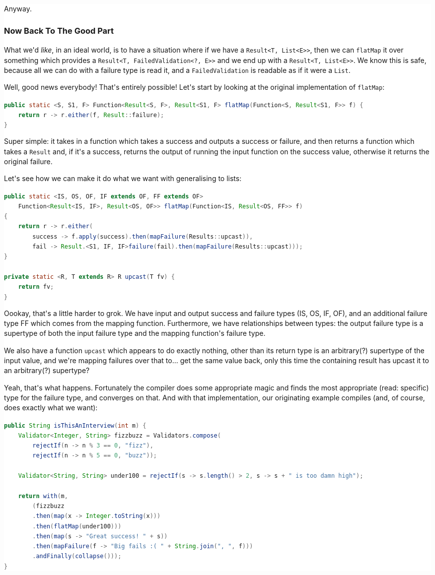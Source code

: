 Anyway.

### Now Back To The Good Part

What we'd *like*, in an ideal world, is to have a situation where if we have a `Result<T, List<E>>`, then we can `flatMap` it over something which provides a `Result<T, FailedValidation<?, E>>` and we end up with a `Result<T, List<E>>`. We know this is safe, because all we can do with a failure type is read it, and a `FailedValidation` is readable as if it were a `List`. 

Well, good news everybody! That's entirely possible! Let's start by looking at the original implementation of `flatMap`:

```java
public static <S, S1, F> Function<Result<S, F>, Result<S1, F> flatMap(Function<S, Result<S1, F>> f) {
    return r -> r.either(f, Result::failure);
}
```

Super simple: it takes in a function which takes a success and outputs a success or failure, and then returns a function which takes a `Result` and, if it's a success, returns the output of running the input function on the success value, otherwise it returns the original failure. 

Let's see how we can make it do what we want with generalising to lists:

```java
public static <IS, OS, OF, IF extends OF, FF extends OF> 
    Function<Result<IS, IF>, Result<OS, OF>> flatMap(Function<IS, Result<OS, FF>> f) 
{
    return r -> r.either(
        success -> f.apply(success).then(mapFailure(Results::upcast)),
        fail -> Result.<S1, IF, IF>failure(fail).then(mapFailure(Results::upcast)));
}

private static <R, T extends R> R upcast(T fv) {
    return fv;
}
```

Oookay, that's a little harder to grok. We have input and output success and failure types (IS, OS, IF, OF), and an additional failure type FF which comes from the mapping function. Furthermore, we have relationships between types: the output failure type is a supertype of both the input failure type and the mapping function's failure type.

We also have a function `upcast` which appears to do exactly nothing, other than its return type is an arbitrary(?) supertype of the input value, and we're mapping failures over that to... get the same value back, only this time the containing result has upcast it to an arbitrary(?) supertype?

Yeah, that's what happens. Fortunately the compiler does some appropriate magic and finds the most appropriate (read: specific) type for the failure type, and converges on that. And with that implementation, our originating example compiles (and, of course, does exactly what we want):

```java
public String isThisAnInterview(int m) {
    Validator<Integer, String> fizzbuzz = Validators.compose(
        rejectIf(n -> n % 3 == 0, "fizz"),
        rejectIf(n -> n % 5 == 0, "buzz"));

    Validator<String, String> under100 = rejectIf(s -> s.length() > 2, s -> s + " is too damn high");

    return with(m,
        (fizzbuzz
        .then(map(x -> Integer.toString(x)))
        .then(flatMap(under100)))
        .then(map(s -> "Great success! " + s))
        .then(mapFailure(f -> "Big fails :( " + String.join(", ", f)))
        .andFinally(collapse()));
}
```